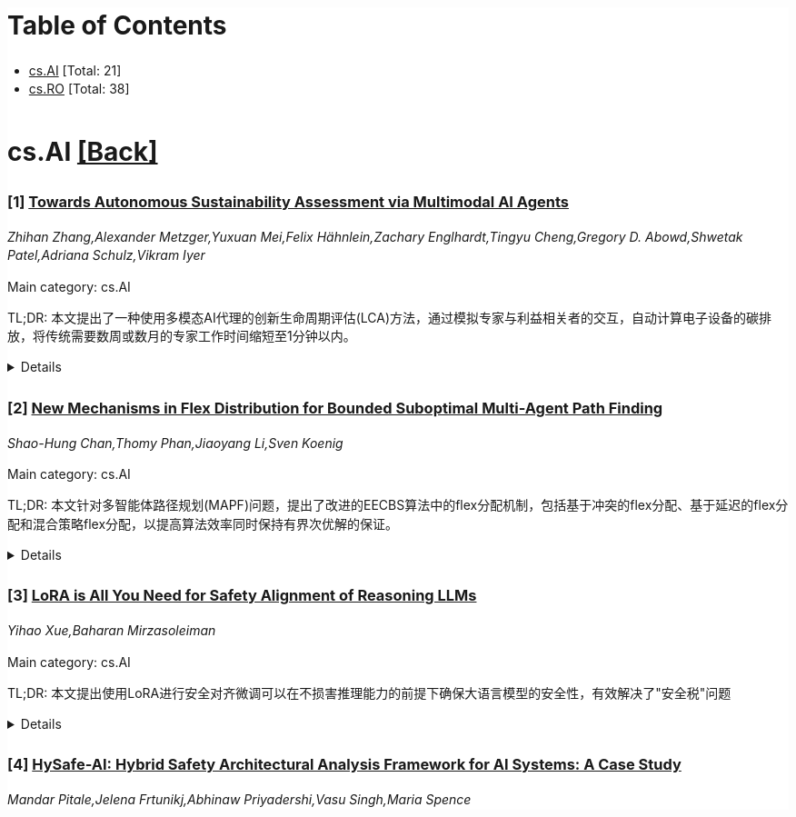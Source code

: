 <div id=toc></div>

# Table of Contents

- [cs.AI](#cs.AI) [Total: 21]
- [cs.RO](#cs.RO) [Total: 38]


<div id='cs.AI'></div>

# cs.AI [[Back]](#toc)

### [1] [Towards Autonomous Sustainability Assessment via Multimodal AI Agents](https://arxiv.org/abs/2507.17012)
*Zhihan Zhang,Alexander Metzger,Yuxuan Mei,Felix Hähnlein,Zachary Englhardt,Tingyu Cheng,Gregory D. Abowd,Shwetak Patel,Adriana Schulz,Vikram Iyer*

Main category: cs.AI

TL;DR: 本文提出了一种使用多模态AI代理的创新生命周期评估(LCA)方法，通过模拟专家与利益相关者的交互，自动计算电子设备的碳排放，将传统需要数周或数月的专家工作时间缩短至1分钟以内。


<details><summary>Details</summary></details>


### [2] [New Mechanisms in Flex Distribution for Bounded Suboptimal Multi-Agent Path Finding](https://arxiv.org/abs/2507.17054)
*Shao-Hung Chan,Thomy Phan,Jiaoyang Li,Sven Koenig*

Main category: cs.AI

TL;DR: 本文针对多智能体路径规划(MAPF)问题，提出了改进的EECBS算法中的flex分配机制，包括基于冲突的flex分配、基于延迟的flex分配和混合策略flex分配，以提高算法效率同时保持有界次优解的保证。


<details><summary>Details</summary></details>


### [3] [LoRA is All You Need for Safety Alignment of Reasoning LLMs](https://arxiv.org/abs/2507.17075)
*Yihao Xue,Baharan Mirzasoleiman*

Main category: cs.AI

TL;DR: 本文提出使用LoRA进行安全对齐微调可以在不损害推理能力的前提下确保大语言模型的安全性，有效解决了"安全税"问题


<details><summary>Details</summary></details>


### [4] [HySafe-AI: Hybrid Safety Architectural Analysis Framework for AI Systems: A Case Study](https://arxiv.org/abs/2507.17118)
*Mandar Pitale,Jelena Frtunikj,Abhinaw Priyadershi,Vasu Singh,Maria Spence*
